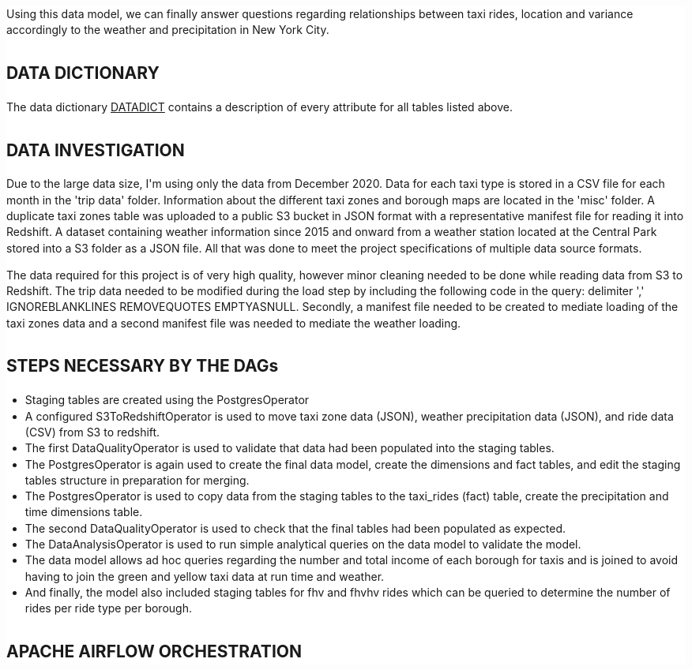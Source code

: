 Using this data model, we can finally answer questions regarding relationships between taxi rides, location and variance accordingly to the weather and precipitation in New York City.



## DATA DICTIONARY
The data dictionary [DATADICT](DATADICT.md) contains a description of every attribute for all tables listed above.




## DATA INVESTIGATION

Due to the large data size, I'm using only the data from December 2020. Data for each taxi type is stored in a CSV file for each month in the 'trip data' folder. Information about the different taxi zones and borough maps are located in the 'misc' folder. A duplicate taxi zones table was uploaded to a public S3 bucket in JSON format with a representative manifest file for reading it into Redshift.
A dataset containing weather information since 2015 and onward from a weather station located at the Central Park stored into a S3 folder as a JSON file. 
All that was done to meet the project specifications of multiple data source formats.

The data required for this project is of very high quality, however minor cleaning needed to be done while reading data from S3 to Redshift. The trip data needed to be modified during the load step by including the following code in the query: delimiter ',' IGNOREBLANKLINES REMOVEQUOTES EMPTYASNULL. Secondly, a manifest file needed to be created to mediate loading of the taxi zones data and a second manifest file was needed to mediate the weather loading.


## STEPS NECESSARY BY THE DAGs

- Staging tables are created using the PostgresOperator
- A configured S3ToRedshiftOperator is used to move taxi zone data (JSON), weather precipitation data (JSON), and ride data (CSV) from S3 to redshift.
- The first DataQualityOperator is used to validate that data had been populated into the staging tables.
- The PostgresOperator is again used to create the final data model, create the dimensions and fact tables,  and edit the staging tables structure in preparation for merging.
- The PostgresOperator is used to copy data from the staging tables to the taxi_rides (fact) table, create the precipitation and time dimensions table.
- The second DataQualityOperator is used to check that the final tables had been populated as expected.
- The DataAnalysisOperator is used to run simple analytical queries on the data model to validate the model.
- The data model allows ad hoc queries regarding the number and total income of each borough for taxis and is joined to avoid having to join the green and yellow taxi data at run time and weather. 
- And finally, the model also included staging tables for fhv and fhvhv rides which can be queried to determine the number of rides per ride type per borough.


## APACHE AIRFLOW ORCHESTRATION
